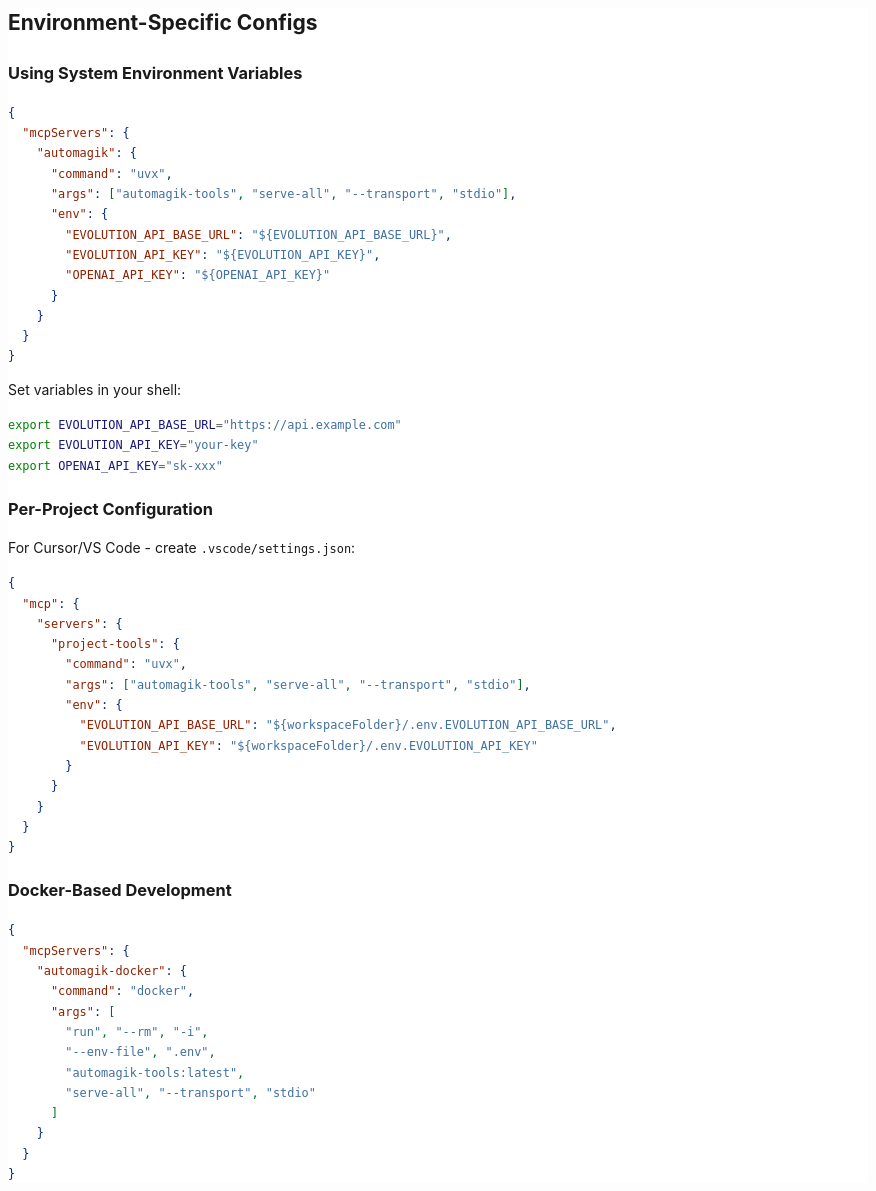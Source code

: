 ## Environment-Specific Configs

### Using System Environment Variables

```json
{
  "mcpServers": {
    "automagik": {
      "command": "uvx",
      "args": ["automagik-tools", "serve-all", "--transport", "stdio"],
      "env": {
        "EVOLUTION_API_BASE_URL": "${EVOLUTION_API_BASE_URL}",
        "EVOLUTION_API_KEY": "${EVOLUTION_API_KEY}",
        "OPENAI_API_KEY": "${OPENAI_API_KEY}"
      }
    }
  }
}
```

Set variables in your shell:
```bash
export EVOLUTION_API_BASE_URL="https://api.example.com"
export EVOLUTION_API_KEY="your-key"
export OPENAI_API_KEY="sk-xxx"
```

### Per-Project Configuration

For Cursor/VS Code - create `.vscode/settings.json`:

```json
{
  "mcp": {
    "servers": {
      "project-tools": {
        "command": "uvx",
        "args": ["automagik-tools", "serve-all", "--transport", "stdio"],
        "env": {
          "EVOLUTION_API_BASE_URL": "${workspaceFolder}/.env.EVOLUTION_API_BASE_URL",
          "EVOLUTION_API_KEY": "${workspaceFolder}/.env.EVOLUTION_API_KEY"
        }
      }
    }
  }
}
```

### Docker-Based Development

```json
{
  "mcpServers": {
    "automagik-docker": {
      "command": "docker",
      "args": [
        "run", "--rm", "-i",
        "--env-file", ".env",
        "automagik-tools:latest",
        "serve-all", "--transport", "stdio"
      ]
    }
  }
}
```
